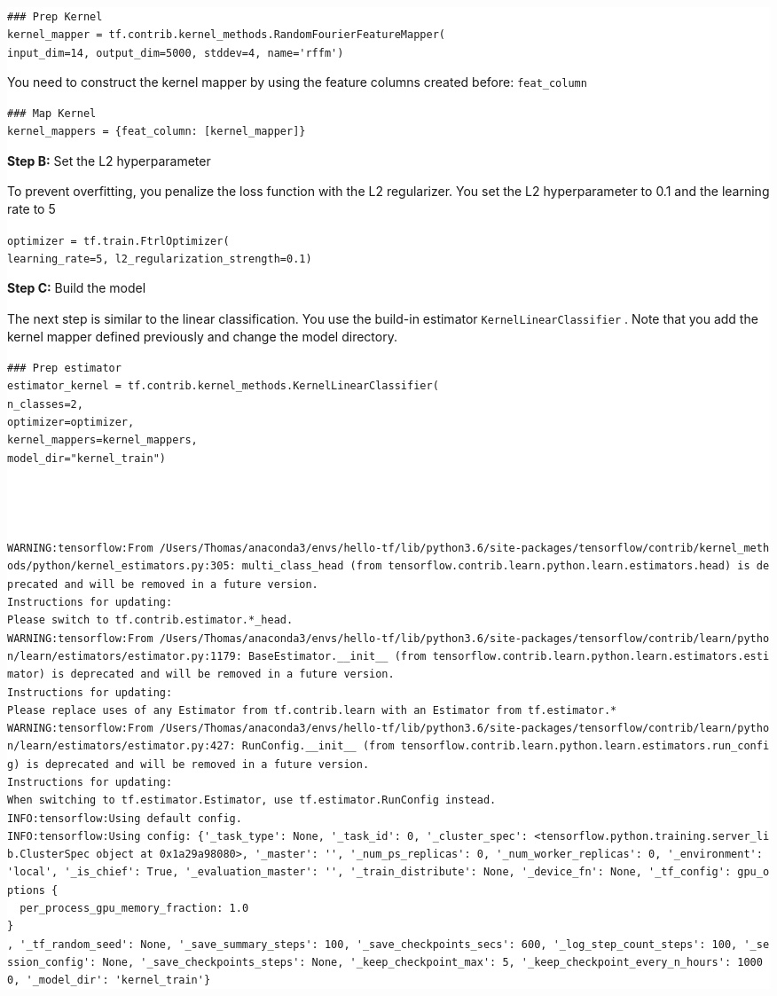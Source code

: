     
    
    ### Prep Kernel
    kernel_mapper = tf.contrib.kernel_methods.RandomFourierFeatureMapper(
    input_dim=14, output_dim=5000, stddev=4, name='rffm')
    

You need to construct the kernel mapper by using the feature columns created
before: ` feat_column `


    
    ### Map Kernel
    kernel_mappers = {feat_column: [kernel_mapper]}


**Step B:** Set the L2 hyperparameter

To prevent overfitting, you penalize the loss function with the L2
regularizer. You set the L2 hyperparameter to 0.1 and the learning rate to 5


    
    optimizer = tf.train.FtrlOptimizer(
    learning_rate=5, l2_regularization_strength=0.1)


**Step C:** Build the model

The next step is similar to the linear classification. You use the build-in
estimator ` KernelLinearClassifier ` . Note that you add the kernel mapper
defined previously and change the model directory.


    
    ### Prep estimator
    estimator_kernel = tf.contrib.kernel_methods.KernelLinearClassifier(
    n_classes=2,
    optimizer=optimizer,
    kernel_mappers=kernel_mappers, 
    model_dir="kernel_train")


    
    
    WARNING:tensorflow:From /Users/Thomas/anaconda3/envs/hello-tf/lib/python3.6/site-packages/tensorflow/contrib/kernel_methods/python/kernel_estimators.py:305: multi_class_head (from tensorflow.contrib.learn.python.learn.estimators.head) is deprecated and will be removed in a future version.
    Instructions for updating:
    Please switch to tf.contrib.estimator.*_head.
    WARNING:tensorflow:From /Users/Thomas/anaconda3/envs/hello-tf/lib/python3.6/site-packages/tensorflow/contrib/learn/python/learn/estimators/estimator.py:1179: BaseEstimator.__init__ (from tensorflow.contrib.learn.python.learn.estimators.estimator) is deprecated and will be removed in a future version.
    Instructions for updating:
    Please replace uses of any Estimator from tf.contrib.learn with an Estimator from tf.estimator.*
    WARNING:tensorflow:From /Users/Thomas/anaconda3/envs/hello-tf/lib/python3.6/site-packages/tensorflow/contrib/learn/python/learn/estimators/estimator.py:427: RunConfig.__init__ (from tensorflow.contrib.learn.python.learn.estimators.run_config) is deprecated and will be removed in a future version.
    Instructions for updating:
    When switching to tf.estimator.Estimator, use tf.estimator.RunConfig instead.
    INFO:tensorflow:Using default config.
    INFO:tensorflow:Using config: {'_task_type': None, '_task_id': 0, '_cluster_spec': <tensorflow.python.training.server_lib.ClusterSpec object at 0x1a29a98080>, '_master': '', '_num_ps_replicas': 0, '_num_worker_replicas': 0, '_environment': 'local', '_is_chief': True, '_evaluation_master': '', '_train_distribute': None, '_device_fn': None, '_tf_config': gpu_options {
      per_process_gpu_memory_fraction: 1.0
    }
    , '_tf_random_seed': None, '_save_summary_steps': 100, '_save_checkpoints_secs': 600, '_log_step_count_steps': 100, '_session_config': None, '_save_checkpoints_steps': None, '_keep_checkpoint_max': 5, '_keep_checkpoint_every_n_hours': 10000, '_model_dir': 'kernel_train'}
